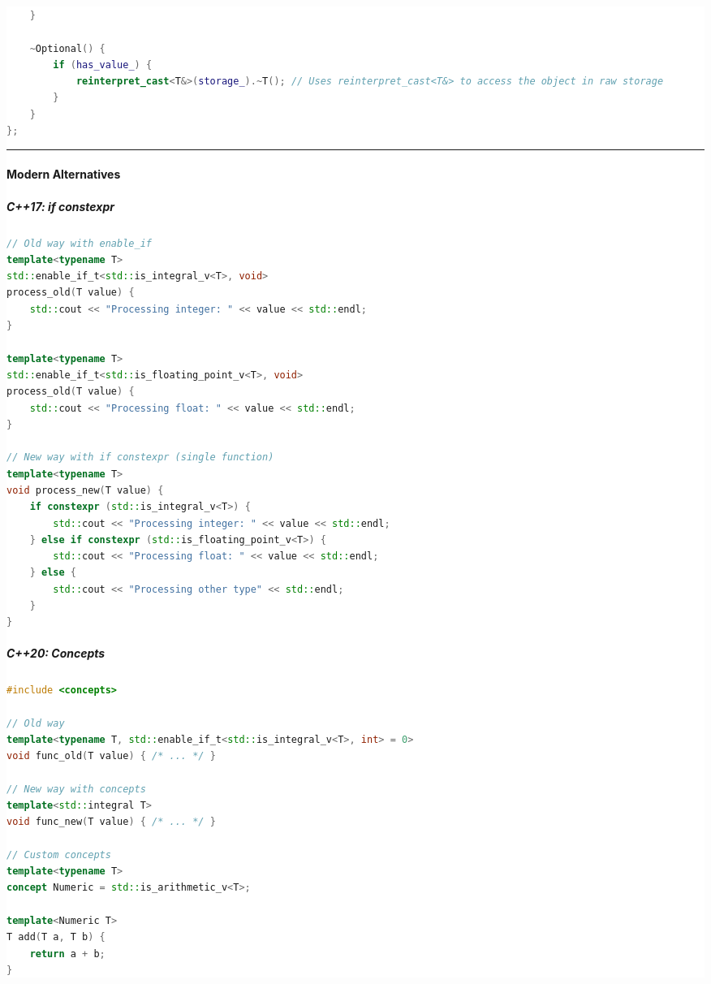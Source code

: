 ```cpp
    }
    
    ~Optional() {
        if (has_value_) {
            reinterpret_cast<T&>(storage_).~T(); // Uses reinterpret_cast<T&> to access the object in raw storage
        }
    }
};
```

---

#### Modern Alternatives

##### C++17: if constexpr

```cpp
// Old way with enable_if
template<typename T>
std::enable_if_t<std::is_integral_v<T>, void>
process_old(T value) {
    std::cout << "Processing integer: " << value << std::endl;
}

template<typename T>
std::enable_if_t<std::is_floating_point_v<T>, void>
process_old(T value) {
    std::cout << "Processing float: " << value << std::endl;
}

// New way with if constexpr (single function)
template<typename T>
void process_new(T value) {
    if constexpr (std::is_integral_v<T>) {
        std::cout << "Processing integer: " << value << std::endl;
    } else if constexpr (std::is_floating_point_v<T>) {
        std::cout << "Processing float: " << value << std::endl;
    } else {
        std::cout << "Processing other type" << std::endl;
    }
}
```

##### C++20: Concepts

```cpp
#include <concepts>

// Old way
template<typename T, std::enable_if_t<std::is_integral_v<T>, int> = 0>
void func_old(T value) { /* ... */ }

// New way with concepts
template<std::integral T>
void func_new(T value) { /* ... */ }

// Custom concepts
template<typename T>
concept Numeric = std::is_arithmetic_v<T>;

template<Numeric T>
T add(T a, T b) {
    return a + b;
}
```